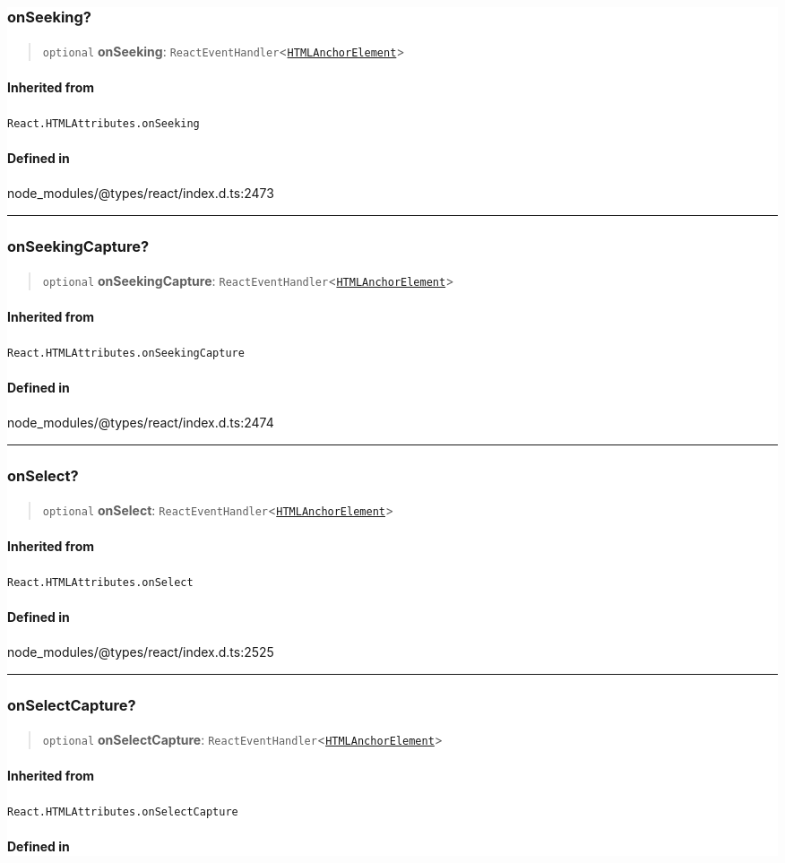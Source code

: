 ### onSeeking?

> `optional` **onSeeking**: `ReactEventHandler`\<[`HTMLAnchorElement`](https://developer.mozilla.org/docs/Web/API/HTMLAnchorElement)\>

#### Inherited from

`React.HTMLAttributes.onSeeking`

#### Defined in

node\_modules/@types/react/index.d.ts:2473

***

### onSeekingCapture?

> `optional` **onSeekingCapture**: `ReactEventHandler`\<[`HTMLAnchorElement`](https://developer.mozilla.org/docs/Web/API/HTMLAnchorElement)\>

#### Inherited from

`React.HTMLAttributes.onSeekingCapture`

#### Defined in

node\_modules/@types/react/index.d.ts:2474

***

### onSelect?

> `optional` **onSelect**: `ReactEventHandler`\<[`HTMLAnchorElement`](https://developer.mozilla.org/docs/Web/API/HTMLAnchorElement)\>

#### Inherited from

`React.HTMLAttributes.onSelect`

#### Defined in

node\_modules/@types/react/index.d.ts:2525

***

### onSelectCapture?

> `optional` **onSelectCapture**: `ReactEventHandler`\<[`HTMLAnchorElement`](https://developer.mozilla.org/docs/Web/API/HTMLAnchorElement)\>

#### Inherited from

`React.HTMLAttributes.onSelectCapture`

#### Defined in
